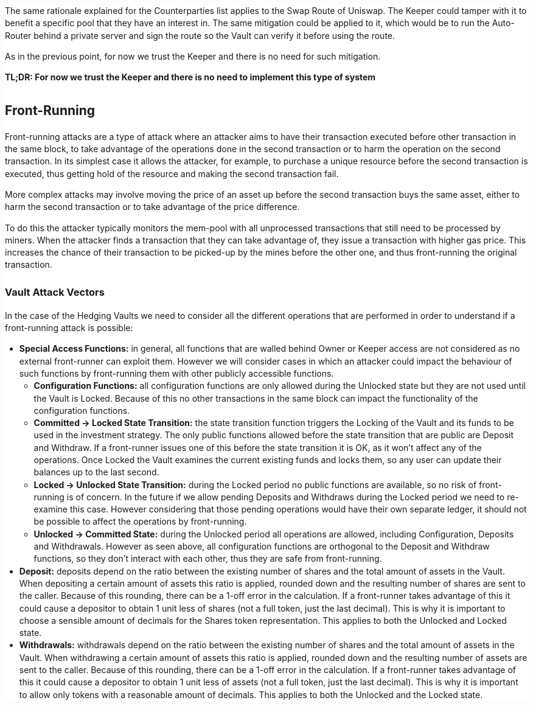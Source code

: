 The same rationale explained for the Counterparties list applies to the Swap Route of Uniswap. The Keeper could tamper with it to benefit a specific pool that they have an interest in. The same mitigation could be applied to it, which would be to run the Auto-Router behind a private server and sign the route so the Vault can verify it before using the route.

As in the previous point, for now we trust the Keeper and there is no need for such mitigation.

**TL;DR: For now we trust the Keeper and there is no need to implement this type of system**

## Front-Running

Front-running attacks are a type of attack where an attacker aims to have their transaction executed before other transaction in the same block, to take advantage of the operations done in the second transaction or to harm the operation on the second transaction. In its simplest case it allows the attacker, for example, to purchase a unique resource before the second transaction is executed, thus getting hold of the resource and making the second transaction fail.

More complex attacks may involve moving the price of an asset up before the second transaction buys the same asset, either to harm the second transaction or to take advantage of the price difference.

To do this the attacker typically monitors the mem-pool with all unprocessed transactions that still need to be processed by miners. When the attacker finds a transaction that they can take advantage of, they issue a transaction with higher gas price. This increases the chance of their transaction to be picked-up by the mines before the other one, and thus front-running the original transaction.

### Vault Attack Vectors

In the case of the Hedging Vaults we need to consider all the different operations that are performed in order to understand if a front-running attack is possible:

- **Special Access Functions:** in general, all functions that are walled behind Owner or Keeper access are not considered as no external front-runner can exploit them. However we will consider cases in which an attacker could impact the behaviour of such functions by front-running them with other publicly accessible functions.
    - **Configuration Functions:** all configuration functions are only allowed during the Unlocked state but they are not used until the Vault is Locked. Because of this no other transactions in the same block can impact the functionality of the configuration functions.
    - **Committed → Locked State Transition:** the state transition function triggers the Locking of the Vault and its funds to be used in the investment strategy. The only public functions allowed before the state transition that are public are Deposit and Withdraw. If a front-runner issues one of this before the state transition it is OK, as it won’t affect any of the operations. Once Locked the Vault examines the current existing funds and locks them, so any user can update their balances up to the last second.
    - **Locked → Unlocked State Transition:** during the Locked period no public functions are available, so no risk of front-running is of concern. In the future if we allow pending Deposits and Withdraws during the Locked period we need to re-examine this case. However considering that those pending operations would have their own separate ledger, it should not be possible to affect the operations by front-running.
    - **Unlocked → Committed State:** during the Unlocked period all operations are allowed, including Configuration, Deposits and Withdrawals. However as seen above, all configuration functions are orthogonal to the Deposit and Withdraw functions, so they don’t interact with each other, thus they are safe from front-running.
- **Deposit:** deposits depend on the ratio between the existing number of shares and the total amount of assets in the Vault. When depositing a certain amount of assets this ratio is applied, rounded down and the resulting number of shares are sent to the caller. Because of this rounding, there can be a 1-off error in the calculation. If a front-runner takes advantage of this it could cause a depositor to obtain 1 unit less of shares (not a full token, just the last decimal). This is why it is important to choose a sensible amount of decimals for the Shares token representation. This applies to both the Unlocked and Locked state.
- **Withdrawals:** withdrawals depend on the ratio between the existing number of shares and the total amount of assets in the Vault. When withdrawing a certain amount of assets this ratio is applied, rounded down and the resulting number of assets are sent to the caller. Because of this rounding, there can be a 1-off error in the calculation. If a front-runner takes advantage of this it could cause a depositor to obtain 1 unit less of assets (not a full token, just the last decimal). This is why it is important to allow only tokens with a reasonable amount of decimals. This applies to both the Unlocked and the Locked state.